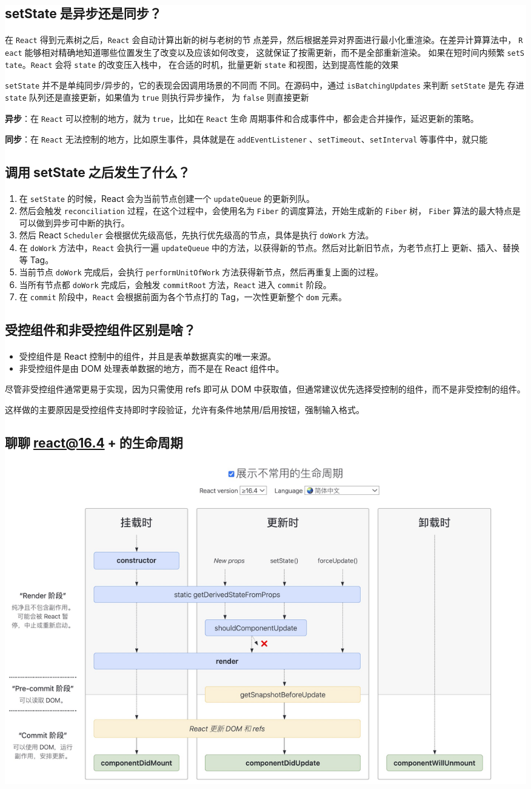 ## setState 是异步还是同步？

在 `React` 得到元素树之后，`React` 会自动计算出新的树与老树的节 点差异，然后根据差异对界面进行最小化重渲染。在差异计算算法中， `React` 能够相对精确地知道哪些位置发生了改变以及应该如何改变， 这就保证了按需更新，而不是全部重新渲染。 如果在短时间内频繁 `setState`。`React` 会将 `state` 的改变压入栈中， 在合适的时机，批量更新 `state` 和视图，达到提高性能的效果

`setState` 并不是单纯同步/异步的，它的表现会因调用场景的不同而 不同。在源码中，通过 `isBatchingUpdates` 来判断 `setState` 是先 存进 `state` 队列还是直接更新，如果值为 `true` 则执行异步操作， 为 `false` 则直接更新

**异步**：在 `React` 可以控制的地方，就为 `true`，比如在 `React` 生命 周期事件和合成事件中，都会走合并操作，延迟更新的策略。

**同步**：在 `React` 无法控制的地方，比如原生事件，具体就是在 `addEventListener` 、`setTimeout`、`setInterval` 等事件中，就只能

## 调用 setState 之后发生了什么？

1. 在 `setState` 的时候，React 会为当前节点创建一个 `updateQueue` 的更新列队。
2. 然后会触发 `reconciliation` 过程，在这个过程中，会使用名为 `Fiber` 的调度算法，开始生成新的 `Fiber` 树， `Fiber` 算法的最大特点是可以做到异步可中断的执行。
3. 然后 React `Scheduler` 会根据优先级高低，先执行优先级高的节点，具体是执行 `doWork` 方法。
4. 在 `doWork` 方法中，`React` 会执行一遍 `updateQueue` 中的方法，以获得新的节点。然后对比新旧节点，为老节点打上 更新、插入、替换 等 Tag。
5. 当前节点 `doWork` 完成后，会执行 `performUnitOfWork` 方法获得新节点，然后再重复上面的过程。
6. 当所有节点都 `doWork` 完成后，会触发 `commitRoot` 方法，`React` 进入 `commit` 阶段。
7. 在 `commit` 阶段中，`React` 会根据前面为各个节点打的 Tag，一次性更新整个 `dom` 元素。

## 受控组件和非受控组件区别是啥？

- 受控组件是 React 控制中的组件，并且是表单数据真实的唯一来源。
- 非受控组件是由 DOM 处理表单数据的地方，而不是在 React 组件中。

尽管非受控组件通常更易于实现，因为只需使用 refs 即可从 DOM 中获取值，但通常建议优先选择受控制的组件，而不是非受控制的组件。

这样做的主要原因是受控组件支持即时字段验证，允许有条件地禁用/启用按钮，强制输入格式。

## 聊聊 react@16.4 + 的生命周期

![lifecycle](/interview/browser/lifecycle.jpg)
